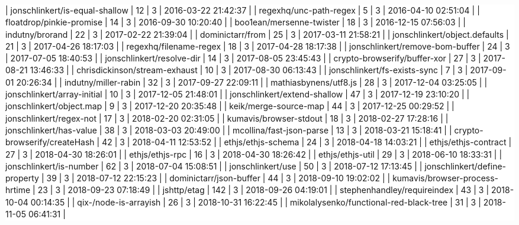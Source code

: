 | jonschlinkert/is-equal-shallow | 12 | 3 | 2016-03-22 21:42:37 |
| regexhq/unc-path-regex | 5 | 3 | 2016-04-10 02:51:04 |
| floatdrop/pinkie-promise | 14 | 3 | 2016-09-30 10:20:40 |
| boo1ean/mersenne-twister | 18 | 3 | 2016-12-15 07:56:03 |
| indutny/brorand | 22 | 3 | 2017-02-22 21:39:04 |
| dominictarr/from | 25 | 3 | 2017-03-11 21:58:21 |
| jonschlinkert/object.defaults | 21 | 3 | 2017-04-26 18:17:03 |
| regexhq/filename-regex | 18 | 3 | 2017-04-28 18:17:38 |
| jonschlinkert/remove-bom-buffer | 24 | 3 | 2017-07-05 18:40:53 |
| jonschlinkert/resolve-dir | 14 | 3 | 2017-08-05 23:45:43 |
| crypto-browserify/buffer-xor | 27 | 3 | 2017-08-21 13:46:33 |
| chrisdickinson/stream-exhaust | 10 | 3 | 2017-08-30 06:13:43 |
| jonschlinkert/fs-exists-sync | 7 | 3 | 2017-09-01 20:26:34 |
| indutny/miller-rabin | 32 | 3 | 2017-09-27 22:09:11 |
| mathiasbynens/utf8.js | 28 | 3 | 2017-12-04 03:25:05 |
| jonschlinkert/array-initial | 10 | 3 | 2017-12-05 21:48:01 |
| jonschlinkert/extend-shallow | 47 | 3 | 2017-12-19 23:10:20 |
| jonschlinkert/object.map | 9 | 3 | 2017-12-20 20:35:48 |
| keik/merge-source-map | 44 | 3 | 2017-12-25 00:29:52 |
| jonschlinkert/regex-not | 17 | 3 | 2018-02-20 02:31:05 |
| kumavis/browser-stdout | 18 | 3 | 2018-02-27 17:28:16 |
| jonschlinkert/has-value | 38 | 3 | 2018-03-03 20:49:00 |
| mcollina/fast-json-parse | 13 | 3 | 2018-03-21 15:18:41 |
| crypto-browserify/createHash | 42 | 3 | 2018-04-11 12:53:52 |
| ethjs/ethjs-schema | 24 | 3 | 2018-04-18 14:03:21 |
| ethjs/ethjs-contract | 27 | 3 | 2018-04-30 18:26:01 |
| ethjs/ethjs-rpc | 16 | 3 | 2018-04-30 18:26:42 |
| ethjs/ethjs-util | 29 | 3 | 2018-06-10 18:33:31 |
| jonschlinkert/is-number | 62 | 3 | 2018-07-04 15:08:51 |
| jonschlinkert/use | 50 | 3 | 2018-07-12 17:13:45 |
| jonschlinkert/define-property | 39 | 3 | 2018-07-12 22:15:23 |
| dominictarr/json-buffer | 44 | 3 | 2018-09-10 19:02:02 |
| kumavis/browser-process-hrtime | 23 | 3 | 2018-09-23 07:18:49 |
| jshttp/etag | 142 | 3 | 2018-09-26 04:19:01 |
| stephenhandley/requireindex | 43 | 3 | 2018-10-04 00:14:35 |
| qix-/node-is-arrayish | 26 | 3 | 2018-10-31 16:22:45 |
| mikolalysenko/functional-red-black-tree | 31 | 3 | 2018-11-05 06:41:31 |